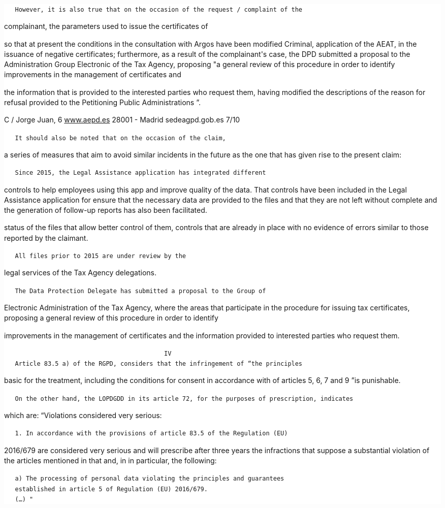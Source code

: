        However, it is also true that on the occasion of the request / complaint of the
complainant, the parameters used to issue the certificates of

so that at present the conditions in the consultation with Argos have been modified
Criminal, application of the AEAT, in the issuance of negative certificates; furthermore, as a result
of the complainant's case, the DPD submitted a proposal to the Administration Group
Electronic of the Tax Agency, proposing "a general review of this
procedure in order to identify improvements in the management of certificates and

the information that is provided to the interested parties who request them, having
modified the descriptions of the reason for refusal provided to the
Petitioning Public Administrations ”.

C / Jorge Juan, 6 www.aepd.es
28001 - Madrid sedeagpd.gob.es 7/10

       It should also be noted that on the occasion of the claim,
a series of measures that aim to avoid similar incidents in the future
as the one that has given rise to the present claim:

       Since 2015, the Legal Assistance application has integrated different
controls to help employees using this app and improve quality
of the data. That controls have been included in the Legal Assistance application for
ensure that the necessary data are provided to the files and that they are not left without
complete and the generation of follow-up reports has also been facilitated.

status of the files that allow better control of them,
controls that are already in place with no evidence of errors similar to
those reported by the claimant.

       All files prior to 2015 are under review by the

legal services of the Tax Agency delegations.

       The Data Protection Delegate has submitted a proposal to the Group of
Electronic Administration of the Tax Agency, where the
areas that participate in the procedure for issuing tax certificates,
proposing a general review of this procedure in order to identify

improvements in the management of certificates and the information provided to
interested parties who request them.

                                                IV
       Article 83.5 a) of the RGPD, considers that the infringement of “the principles

basic for the treatment, including the conditions for consent in accordance with
of articles 5, 6, 7 and 9 ”is punishable.

       On the other hand, the LOPDGDD in its article 72, for the purposes of prescription, indicates
which are: “Violations considered very serious:

       1. In accordance with the provisions of article 83.5 of the Regulation (EU)
2016/679 are considered very serious and will prescribe after three years the infractions that
suppose a substantial violation of the articles mentioned in that and, in
in particular, the following:

       a) The processing of personal data violating the principles and guarantees
       established in article 5 of Regulation (EU) 2016/679.
       (…) "
